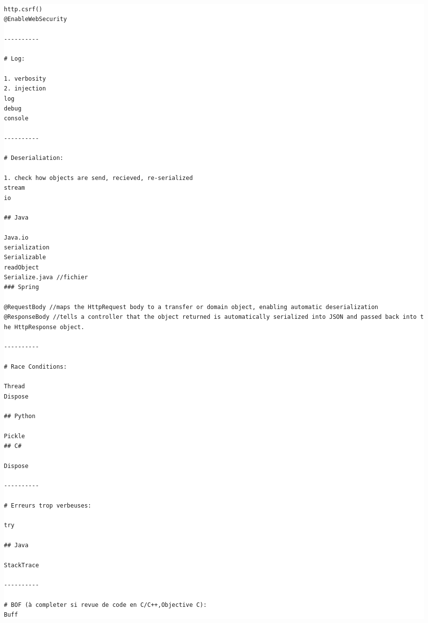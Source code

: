 ```
http.csrf()
@EnableWebSecurity

----------

# Log:

1. verbosity
2. injection
log
debug
console

----------

# Deserialiation:

1. check how objects are send, recieved, re-serialized
stream
io

## Java

Java.io
serialization
Serializable
readObject
Serialize.java //fichier
### Spring

@RequestBody //maps the HttpRequest body to a transfer or domain object, enabling automatic deserialization
@ResponseBody //tells a controller that the object returned is automatically serialized into JSON and passed back into the HttpResponse object.

----------

# Race Conditions:

Thread
Dispose

## Python

Pickle
## C#

Dispose

----------

# Erreurs trop verbeuses:

try

## Java

StackTrace

----------

# BOF (à completer si revue de code en C/C++,Objective C):
Buff
```